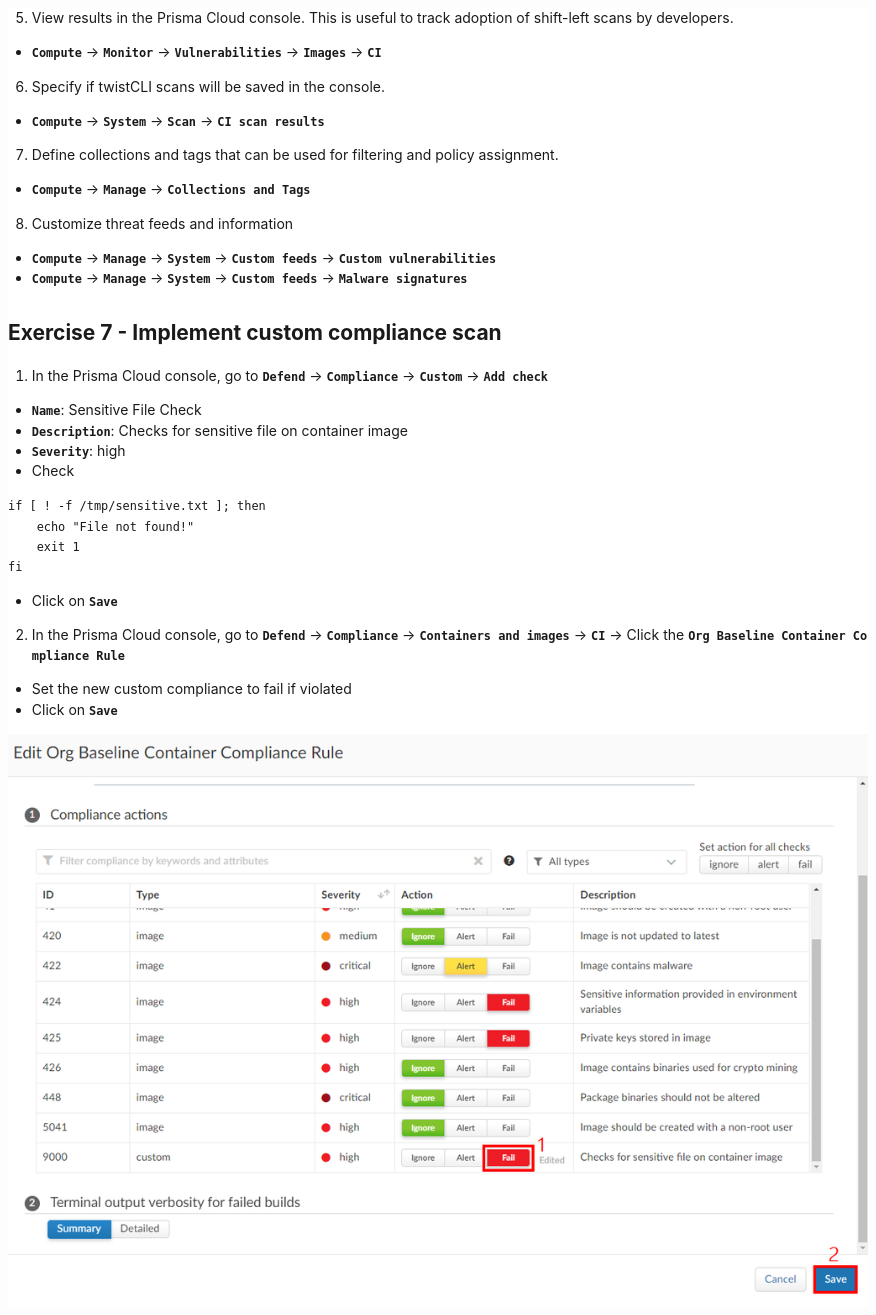 5. View results in the Prisma Cloud console. This is useful to track adoption of shift-left scans by developers.
* **`Compute`** → **`Monitor`** → **`Vulnerabilities`** → **`Images`** → **`CI`**

6. Specify if twistCLI scans will be saved in the console.
* **`Compute`** → **`System`** → **`Scan`** → **`CI scan results`**

7. Define collections and tags that can be used for filtering and policy assignment.
* **`Compute`** → **`Manage`** → **`Collections and Tags`**

8. Customize threat feeds and information
* **`Compute`** → **`Manage`** → **`System`** → **`Custom feeds`** → **`Custom vulnerabilities`**
* **`Compute`** → **`Manage`** → **`System`** → **`Custom feeds`** → **`Malware signatures`**

## Exercise 7 - Implement custom compliance scan 
1. In the Prisma Cloud console, go to **`Defend`** → **`Compliance`** → **`Custom`** → **`Add check`**
* **`Name`**: Sensitive File Check
* **`Description`**: Checks for sensitive file on container image
* **`Severity`**: high
* Check
```
if [ ! -f /tmp/sensitive.txt ]; then
    echo "File not found!"
    exit 1
fi
```
* Click on **`Save`**

2. In the Prisma Cloud console, go to **`Defend`** → **`Compliance`** → **`Containers and images`** → **`CI`** → Click the **`Org Baseline Container Compliance Rule`**
* Set the new custom compliance to fail if violated
* Click on **`Save`**

![pcc-compliance](../images/6-twistlock-compliance.png)
